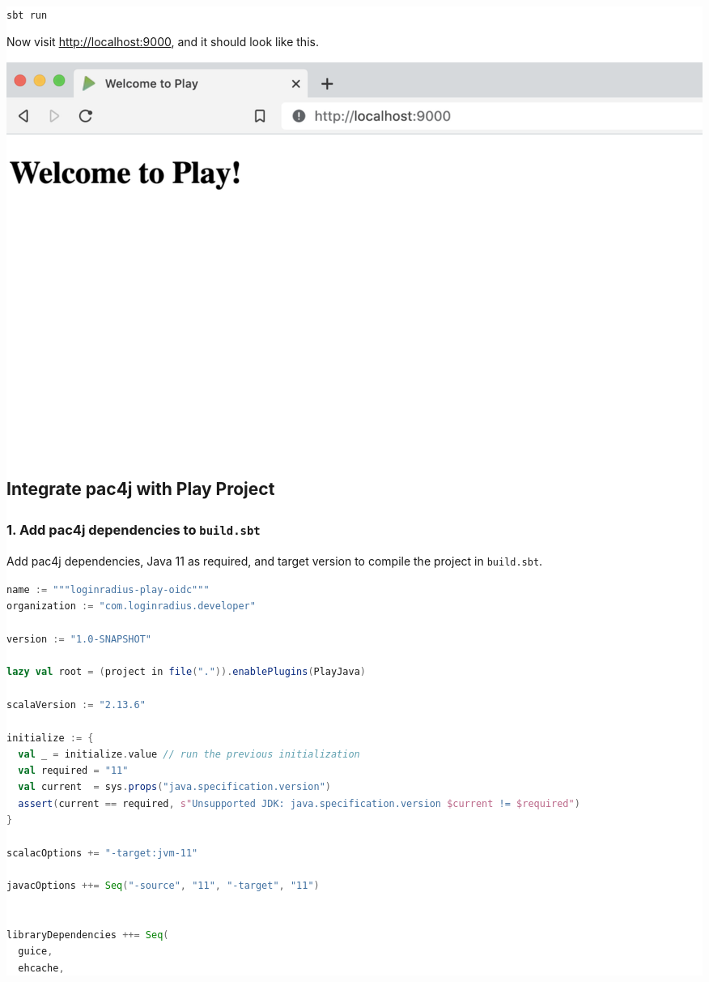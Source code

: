 ```
sbt run
```

Now visit [http://localhost:9000](http://localhost:9000), and it should look like this.


![play-project-homepage.png](play-project-homepage.png)

## Integrate pac4j with Play Project


### 1. Add pac4j dependencies to `build.sbt`

Add pac4j dependencies, Java 11 as required, and target version to compile the project in `build.sbt`.

```scala
name := """loginradius-play-oidc"""
organization := "com.loginradius.developer"

version := "1.0-SNAPSHOT"

lazy val root = (project in file(".")).enablePlugins(PlayJava)

scalaVersion := "2.13.6"

initialize := {
  val _ = initialize.value // run the previous initialization
  val required = "11"
  val current  = sys.props("java.specification.version")
  assert(current == required, s"Unsupported JDK: java.specification.version $current != $required")
}

scalacOptions += "-target:jvm-11"

javacOptions ++= Seq("-source", "11", "-target", "11")


libraryDependencies ++= Seq(
  guice,
  ehcache,
```